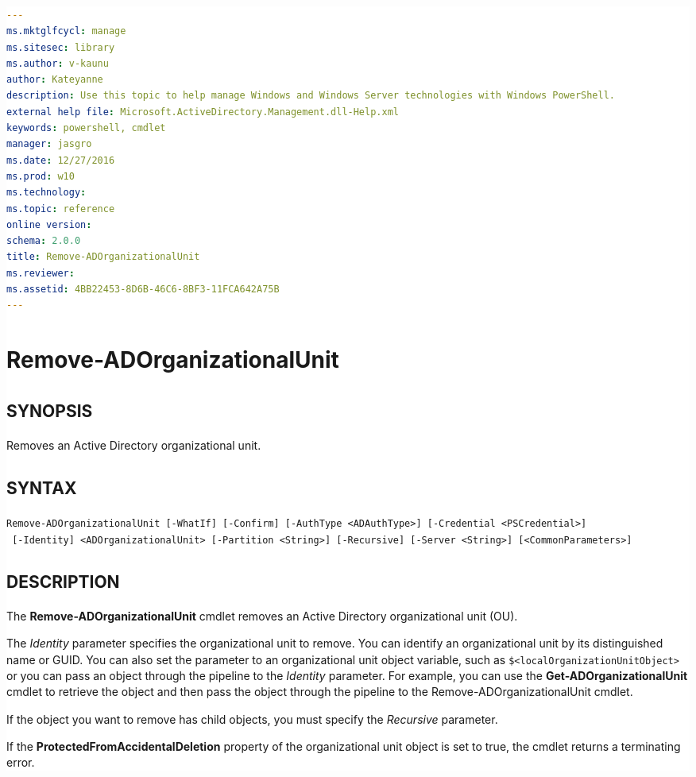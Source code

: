 ```yaml
---
ms.mktglfcycl: manage
ms.sitesec: library
ms.author: v-kaunu
author: Kateyanne
description: Use this topic to help manage Windows and Windows Server technologies with Windows PowerShell.
external help file: Microsoft.ActiveDirectory.Management.dll-Help.xml
keywords: powershell, cmdlet
manager: jasgro
ms.date: 12/27/2016
ms.prod: w10
ms.technology: 
ms.topic: reference
online version: 
schema: 2.0.0
title: Remove-ADOrganizationalUnit
ms.reviewer:
ms.assetid: 4BB22453-8D6B-46C6-8BF3-11FCA642A75B
---
```


# Remove-ADOrganizationalUnit

## SYNOPSIS
Removes an Active Directory organizational unit.

## SYNTAX

```
Remove-ADOrganizationalUnit [-WhatIf] [-Confirm] [-AuthType <ADAuthType>] [-Credential <PSCredential>]
 [-Identity] <ADOrganizationalUnit> [-Partition <String>] [-Recursive] [-Server <String>] [<CommonParameters>]
```

## DESCRIPTION
The **Remove-ADOrganizationalUnit** cmdlet removes an Active Directory organizational unit (OU).

The *Identity* parameter specifies the organizational unit to remove.
You can identify an organizational unit by its distinguished name or GUID.
You can also set the parameter to an organizational unit object variable, such as `$<localOrganizationUnitObject>` or you can pass an object through the pipeline to the *Identity* parameter.
For example, you can use the **Get-ADOrganizationalUnit** cmdlet to retrieve the object and then pass the object through the pipeline to the Remove-ADOrganizationalUnit cmdlet.

If the object you want to remove has child objects, you must specify the *Recursive* parameter.

If the **ProtectedFromAccidentalDeletion** property of the organizational unit object is set to true, the cmdlet returns a terminating error.
